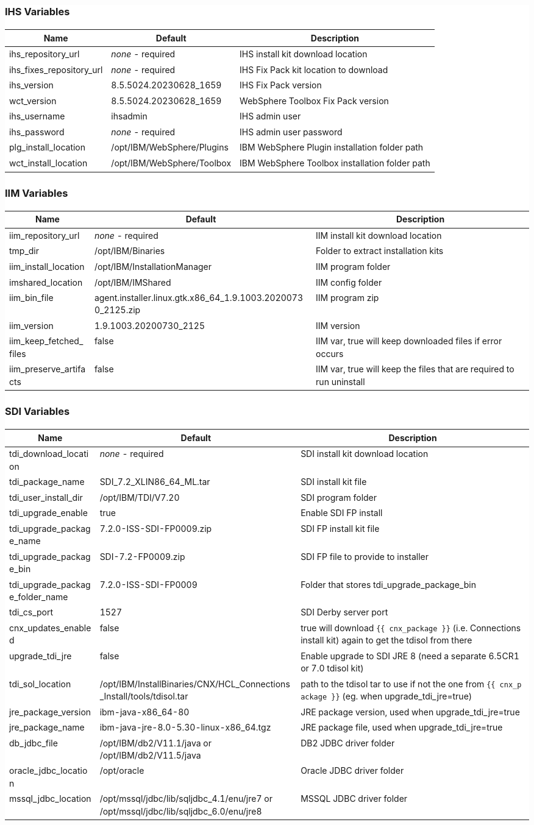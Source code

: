 
### IHS Variables
Name | Default | Description
---- | --------| -------------
ihs_repository_url | *none* - required | IHS install kit download location
ihs_fixes_repository_url | *none* - required | IHS Fix Pack kit location to download
ihs_version | 8.5.5024.20230628_1659 | IHS Fix Pack version
wct_version | 8.5.5024.20230628_1659 | WebSphere Toolbox Fix Pack version
ihs_username | ihsadmin | IHS admin user
ihs_password | *none* - required | IHS admin user password
plg_install_location | /opt/IBM/WebSphere/Plugins | IBM WebSphere Plugin installation folder path
wct_install_location | /opt/IBM/WebSphere/Toolbox | IBM WebSphere Toolbox installation folder path

### IIM Variables
Name | Default | Description
---- | --------| -------------
iim_repository_url | *none* - required | IIM install kit download location
tmp_dir | /opt/IBM/Binaries | Folder to extract installation kits
iim_install_location | /opt/IBM/InstallationManager | IIM program folder
imshared_location | /opt/IBM/IMShared | IIM config folder
iim_bin_file | agent.installer.linux.gtk.x86_64_1.9.1003.20200730_2125.zip | IIM program zip
iim_version | 1.9.1003.20200730_2125 | IIM version
iim_keep_fetched_files | false | IIM var, true will keep downloaded files if error occurs
iim_preserve_artifacts | false | IIM var, true will keep the files that are required to run uninstall


### SDI Variables
Name | Default | Description
---- | --------| -------------
tdi_download_location | *none* - required | SDI install kit download location
tdi_package_name | SDI_7.2_XLIN86_64_ML.tar | SDI install kit file
tdi_user_install_dir | /opt/IBM/TDI/V7.20 | SDI program folder
tdi_upgrade_enable | true | Enable SDI FP install
tdi_upgrade_package_name | 7.2.0-ISS-SDI-FP0009.zip | SDI FP install kit file
tdi_upgrade_package_bin | SDI-7.2-FP0009.zip | SDI FP file to provide to installer
tdi_upgrade_package_folder_name | 7.2.0-ISS-SDI-FP0009 | Folder that stores tdi_upgrade_package_bin
tdi_cs_port | 1527 | SDI Derby server port
cnx_updates_enabled | false | true will download `{{ cnx_package }}` (i.e. Connections install kit) again to get the tdisol from there
upgrade_tdi_jre | false | Enable upgrade to SDI JRE 8 (need a separate 6.5CR1 or 7.0 tdisol kit)
tdi_sol_location | /opt/IBM/InstallBinaries/CNX/HCL_Connections_Install/tools/tdisol.tar | path to the tdisol tar to use if not the one from `{{ cnx_package }}` (eg. when upgrade_tdi_jre=true)
jre_package_version | ibm-java-x86_64-80 | JRE package version, used when upgrade_tdi_jre=true
jre_package_name | ibm-java-jre-8.0-5.30-linux-x86_64.tgz | JRE package file, used when upgrade_tdi_jre=true
db_jdbc_file | /opt/IBM/db2/V11.1/java or /opt/IBM/db2/V11.5/java | DB2 JDBC driver folder
oracle_jdbc_location | /opt/oracle | Oracle JDBC driver folder
mssql_jdbc_location | /opt/mssql/jdbc/lib/sqljdbc_4.1/enu/jre7 or /opt/mssql/jdbc/lib/sqljdbc_6.0/enu/jre8 | MSSQL JDBC driver folder
